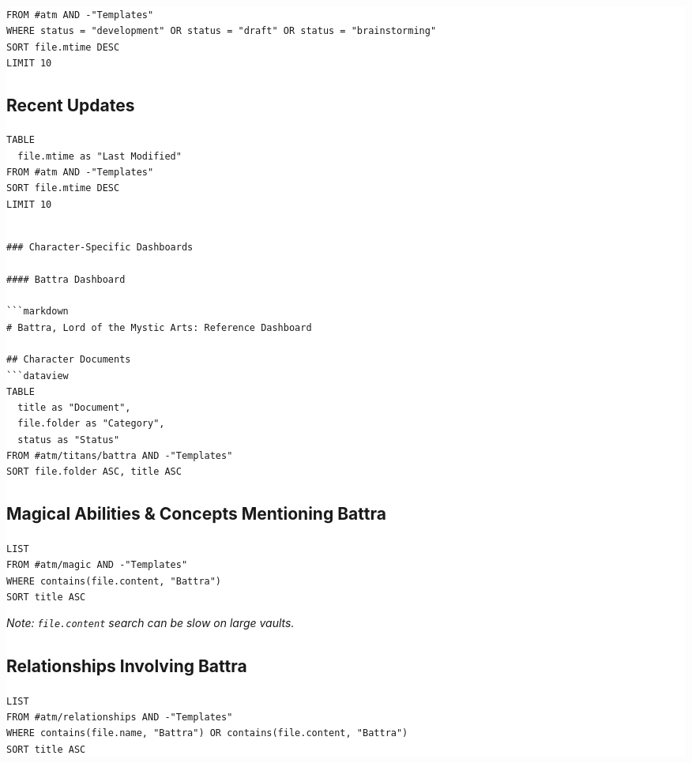 ```markdown
FROM #atm AND -"Templates"
WHERE status = "development" OR status = "draft" OR status = "brainstorming"
SORT file.mtime DESC
LIMIT 10
```

## Recent Updates

```dataview
TABLE
  file.mtime as "Last Modified"
FROM #atm AND -"Templates"
SORT file.mtime DESC
LIMIT 10
```

```

### Character-Specific Dashboards

#### Battra Dashboard

```markdown
# Battra, Lord of the Mystic Arts: Reference Dashboard

## Character Documents
```dataview
TABLE
  title as "Document",
  file.folder as "Category",
  status as "Status"
FROM #atm/titans/battra AND -"Templates"
SORT file.folder ASC, title ASC
```

## Magical Abilities & Concepts Mentioning Battra

```dataview
LIST
FROM #atm/magic AND -"Templates"
WHERE contains(file.content, "Battra") 
SORT title ASC
```

*Note: `file.content` search can be slow on large vaults.*

## Relationships Involving Battra

```dataview
LIST
FROM #atm/relationships AND -"Templates"
WHERE contains(file.name, "Battra") OR contains(file.content, "Battra")
SORT title ASC
```
